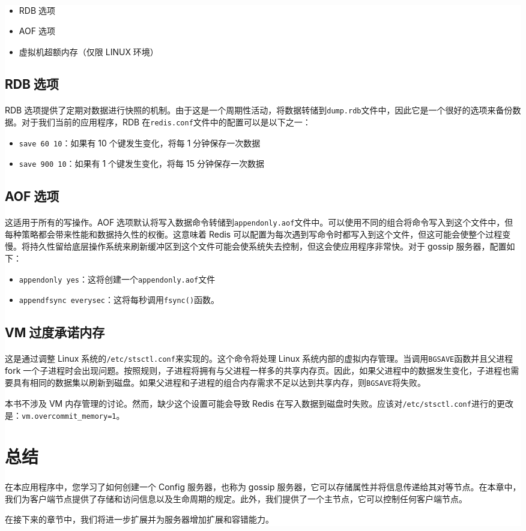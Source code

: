 +   RDB 选项

+   AOF 选项

+   虚拟机超额内存（仅限 LINUX 环境）

## RDB 选项

RDB 选项提供了定期对数据进行快照的机制。由于这是一个周期性活动，将数据转储到`dump.rdb`文件中，因此它是一个很好的选项来备份数据。对于我们当前的应用程序，RDB 在`redis.conf`文件中的配置可以是以下之一：

+   `save 60 10`：如果有 10 个键发生变化，将每 1 分钟保存一次数据

+   `save 900 10`：如果有 1 个键发生变化，将每 15 分钟保存一次数据

## AOF 选项

这适用于所有的写操作。AOF 选项默认将写入数据命令转储到`appendonly.aof`文件中。可以使用不同的组合将命令写入到这个文件中，但每种策略都会带来性能和数据持久性的权衡。这意味着 Redis 可以配置为每次遇到写命令时都写入到这个文件，但这可能会使整个过程变慢。将持久性留给底层操作系统来刷新缓冲区到这个文件可能会使系统失去控制，但这会使应用程序非常快。对于 gossip 服务器，配置如下：

+   `appendonly yes`：这将创建一个`appendonly.aof`文件

+   `appendfsync everysec`：这将每秒调用`fsync()`函数。

## VM 过度承诺内存

这是通过调整 Linux 系统的`/etc/stsctl.conf`来实现的。这个命令将处理 Linux 系统内部的虚拟内存管理。当调用`BGSAVE`函数并且父进程 fork 一个子进程时会出现问题。按照规则，子进程将拥有与父进程一样多的共享内存页。因此，如果父进程中的数据发生变化，子进程也需要具有相同的数据集以刷新到磁盘。如果父进程和子进程的组合内存需求不足以达到共享内存，则`BGSAVE`将失败。

本书不涉及 VM 内存管理的讨论。然而，缺少这个设置可能会导致 Redis 在写入数据到磁盘时失败。应该对`/etc/stsctl.conf`进行的更改是：`vm.overcommit_memory=1`。

# 总结

在本应用程序中，您学习了如何创建一个 Config 服务器，也称为 gossip 服务器，它可以存储属性并将信息传递给其对等节点。在本章中，我们为客户端节点提供了存储和访问信息以及生命周期的规定。此外，我们提供了一个主节点，它可以控制任何客户端节点。

在接下来的章节中，我们将进一步扩展并为服务器增加扩展和容错能力。
